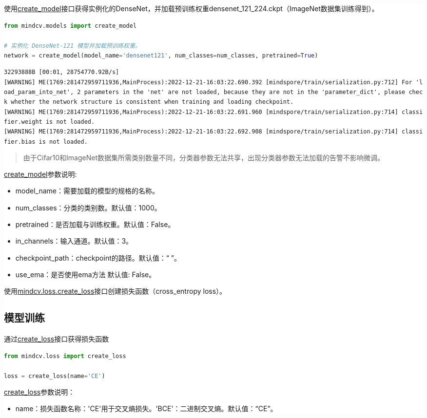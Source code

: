 使用[create_model](https://mindcv.readthedocs.io/en/latest/api/mindcv.models.html#mindcv.models.create_model)接口获得实例化的DenseNet，并加载预训练权重densenet_121_224.ckpt（ImageNet数据集训练得到）。




```python
from mindcv.models import create_model

# 实例化 DenseNet-121 模型并加载预训练权重。
network = create_model(model_name='densenet121', num_classes=num_classes, pretrained=True)
```

    32293888B [00:01, 28754770.92B/s]
    [WARNING] ME(1769:281472959711936,MainProcess):2022-12-21-16:03:22.690.392 [mindspore/train/serialization.py:712] For 'load_param_into_net', 2 parameters in the 'net' are not loaded, because they are not in the 'parameter_dict', please check whether the network structure is consistent when training and loading checkpoint.
    [WARNING] ME(1769:281472959711936,MainProcess):2022-12-21-16:03:22.691.960 [mindspore/train/serialization.py:714] classifier.weight is not loaded.
    [WARNING] ME(1769:281472959711936,MainProcess):2022-12-21-16:03:22.692.908 [mindspore/train/serialization.py:714] classifier.bias is not loaded.


> 由于Cifar10和ImageNet数据集所需类别数量不同，分类器参数无法共享，出现分类器参数无法加载的告警不影响微调。

[create_model](https://mindcv.readthedocs.io/en/latest/api/mindcv.models.html#mindcv.models.create_model)参数说明:

- model_name：需要加载的模型的规格的名称。

- num_classes：分类的类别数。默认值：1000。

- pretrained：是否加载与训练权重。默认值：False。

- in_channels：输入通道。默认值：3。

- checkpoint_path：checkpoint的路径。默认值：“ ”。

- use_ema：是否使用ema方法 默认值: False。

使用[mindcv.loss.create_loss](https://mindcv.readthedocs.io/en/latest/api/mindcv.loss.html#mindcv.loss.create_loss)接口创建损失函数（cross_entropy loss）。

## 模型训练

通过[create_loss](https://mindcv.readthedocs.io/en/latest/api/mindcv.loss.html#mindcv.loss.create_loss)接口获得损失函数


```python
from mindcv.loss import create_loss

loss = create_loss(name='CE')
```

[create_loss](https://mindcv.readthedocs.io/en/latest/api/mindcv.loss.html#mindcv.loss.create_loss)参数说明：

- name：损失函数名称：'CE'用于交叉熵损失。'BCE'：二进制交叉熵。默认值：“CE”。
